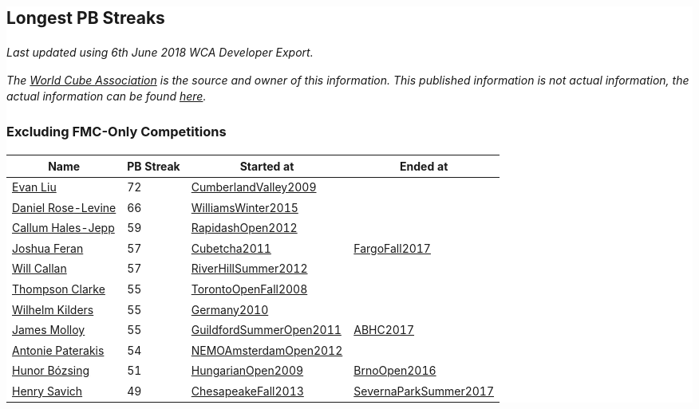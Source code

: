 ## Longest PB Streaks

*Last updated using 6th June 2018 WCA Developer Export.*

*The [World Cube Association](https://www.worldcubeassociation.org) is the source and owner of this information. This published information is not actual information, the actual information can be found [here](https://www.worldcubeassociation.org/results).*

### Excluding FMC-Only Competitions

|Name|PB Streak|Started at|Ended at|
|---|---|---|---|
| [Evan Liu](https://www.worldcubeassociation.org/persons/2009LIUE01)                       |       72 | [CumberlandValley2009](https://www.worldcubeassociation.org/competitions/CumberlandValley2009)                     |                                                                                                                                                                                                                                                                  |
| [Daniel Rose-Levine](https://www.worldcubeassociation.org/persons/2015ROSE01)             |       66 | [WilliamsWinter2015](https://www.worldcubeassociation.org/competitions/WilliamsWinter2015)                         |                                                                                                                                                                                                                                                                  |
| [Callum Hales-Jepp](https://www.worldcubeassociation.org/persons/2012HALE01)              |       59 | [RapidashOpen2012](https://www.worldcubeassociation.org/competitions/RapidashOpen2012)                             |                                                                                                                                                                                                                                                                  |
| [Joshua Feran](https://www.worldcubeassociation.org/persons/2011FERA01)                   |       57 | [Cubetcha2011](https://www.worldcubeassociation.org/competitions/Cubetcha2011)                                     | [FargoFall2017](https://www.worldcubeassociation.org/competitions/FargoFall2017)                                                                                                                                                                                 |
| [Will Callan](https://www.worldcubeassociation.org/persons/2012CALL01)                    |       57 | [RiverHillSummer2012](https://www.worldcubeassociation.org/competitions/RiverHillSummer2012)                       |                                                                                                                                                                                                                                                                  |
| [Thompson Clarke](https://www.worldcubeassociation.org/persons/2008CLAR01)                |       55 | [TorontoOpenFall2008](https://www.worldcubeassociation.org/competitions/TorontoOpenFall2008)                       |                                                                                                                                                                                                                                                                  |
| [Wilhelm Kilders](https://www.worldcubeassociation.org/persons/2010KILD02)                |       55 | [Germany2010](https://www.worldcubeassociation.org/competitions/Germany2010)                                       |                                                                                                                                                                                                                                                                  |
| [James Molloy](https://www.worldcubeassociation.org/persons/2011MOLL01)                   |       55 | [GuildfordSummerOpen2011](https://www.worldcubeassociation.org/competitions/GuildfordSummerOpen2011)               | [ABHC2017](https://www.worldcubeassociation.org/competitions/ABHC2017)                                                                                                                                                                                           |
| [Antonie Paterakis](https://www.worldcubeassociation.org/persons/2012PATE01)              |       54 | [NEMOAmsterdamOpen2012](https://www.worldcubeassociation.org/competitions/NEMOAmsterdamOpen2012)                   |                                                                                                                                                                                                                                                                  |
| [Hunor Bózsing](https://www.worldcubeassociation.org/persons/2009BOZS01)                  |       51 | [HungarianOpen2009](https://www.worldcubeassociation.org/competitions/HungarianOpen2009)                           | [BrnoOpen2016](https://www.worldcubeassociation.org/competitions/BrnoOpen2016)                                                                                                                                                                                   |
| [Henry Savich](https://www.worldcubeassociation.org/persons/2013SAVI01)                   |       49 | [ChesapeakeFall2013](https://www.worldcubeassociation.org/competitions/ChesapeakeFall2013)                         | [SevernaParkSummer2017](https://www.worldcubeassociation.org/competitions/SevernaParkSummer2017)                                                                                                                                                                 |